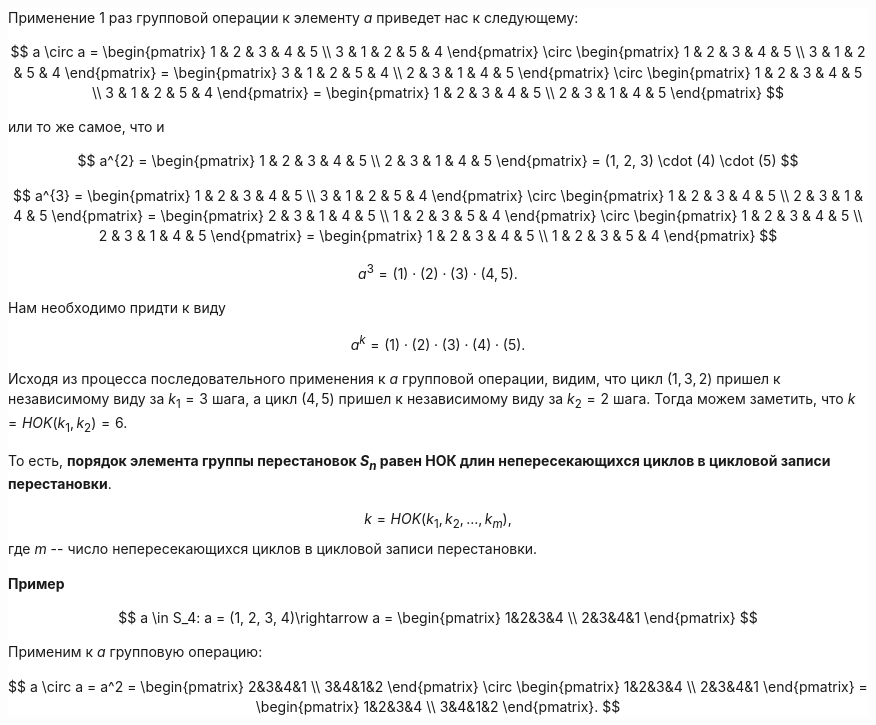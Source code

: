 Применение 1 раз групповой операции к элементу $a$ приведет нас к следующему:

$$
a \circ a = \begin{pmatrix} 1 & 2  & 3 & 4 & 5 \\ 3 & 1 & 2 & 5 & 4 \end{pmatrix} \circ
            \begin{pmatrix} 1 & 2  & 3 & 4 & 5 \\ 3 & 1 & 2 & 5 & 4 \end{pmatrix} = 
            \begin{pmatrix} 3 & 1  & 2 & 5 & 4 \\ 2 & 3 & 1 & 4 & 5 \end{pmatrix} \circ
            \begin{pmatrix} 1 & 2  & 3 & 4 & 5 \\ 3 & 1 & 2 & 5 & 4 \end{pmatrix} = 
            \begin{pmatrix} 1 & 2  & 3 & 4 & 5 \\ 2 & 3 & 1 & 4 & 5 \end{pmatrix}
$$

или то же самое, что и

$$
a^{2} =  \begin{pmatrix} 1 & 2  & 3 & 4 & 5 \\ 2 & 3 & 1 & 4 & 5 \end{pmatrix} = (1, 2, 3) \cdot (4) \cdot (5)
$$

$$
a^{3} = \begin{pmatrix} 1 & 2  & 3 & 4 & 5 \\ 3 & 1 & 2 & 5 & 4 \end{pmatrix} \circ 
        \begin{pmatrix} 1 & 2  & 3 & 4 & 5 \\ 2 & 3 & 1 & 4 & 5 \end{pmatrix} = 
        \begin{pmatrix} 2 & 3  & 1 & 4 & 5 \\ 1 & 2 & 3 & 5 & 4 \end{pmatrix} \circ 
        \begin{pmatrix} 1 & 2  & 3 & 4 & 5 \\ 2 & 3 & 1 & 4 & 5 \end{pmatrix} = 
        \begin{pmatrix} 1 & 2  & 3 & 4 & 5 \\ 1 & 2 & 3 & 5 & 4 \end{pmatrix}
$$


$$
a^3 = (1)\cdot (2) \cdot (3) \cdot (4, 5).
$$


Нам необходимо придти к виду 

$$
a^{k} = (1) \cdot (2)\cdot (3)\cdot (4)\cdot (5).
$$

Исходя из процесса последовательного применения к $a$ групповой операции, видим, что цикл $(1,3,2)$  пришел к независимому виду за $k_1 = 3$ шага, а цикл $(4, 5)$ пришел к независимому виду за $k_2 = 2$ шага. Тогда можем заметить, что $k = HOK(k_1, k_2) = 6$.

То есть, **порядок элемента группы перестановок $S_n$ равен НОК длин непересекающихся циклов в цикловой записи перестановки**.

$$
k = HOK(k_1, k_2, \dots, k_m),
$$
где $m$ -- число непересекающихся циклов в цикловой записи перестановки.

**Пример**

$$
a \in S_4: a = (1, 2, 3, 4)\rightarrow a = \begin{pmatrix} 1&2&3&4 \\ 2&3&4&1 \end{pmatrix}
$$

Применим к $a$ групповую операцию:

$$
a \circ a = a^2 = \begin{pmatrix} 2&3&4&1 \\ 3&4&1&2 \end{pmatrix} \circ \begin{pmatrix} 1&2&3&4 \\ 2&3&4&1 \end{pmatrix} = \begin{pmatrix} 1&2&3&4 \\ 3&4&1&2 \end{pmatrix}.
$$
